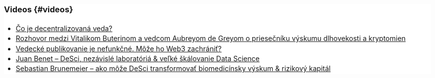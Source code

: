 ### Videos {#videos}

- [Čo je decentralizovaná veda?](https://www.youtube.com/watch?v=-DeMklVWNdA)
- [Rozhovor medzi Vitalikom Buterinom a vedcom Aubreyom de Greyom o priesečníku výskumu dlhovekosti a kryptomien](https://www.youtube.com/watch?v=x9TSJK1widA)
- [Vedecké publikovanie je nefunkčné. Môže ho Web3 zachrániť?](https://www.youtube.com/watch?v=WkvzYgCvWj8)
- [Juan Benet – DeSci, nezávislé laboratóriá & veľké škálovanie Data Science](https://www.youtube.com/watch?v=zkXM9H90g_E)
- [Sebastian Brunemeier – ako môže DeSci transformovať biomedicínsky výskum & rizikový kapitál](https://www.youtube.com/watch?v=qB4Tc3FcVbM)
